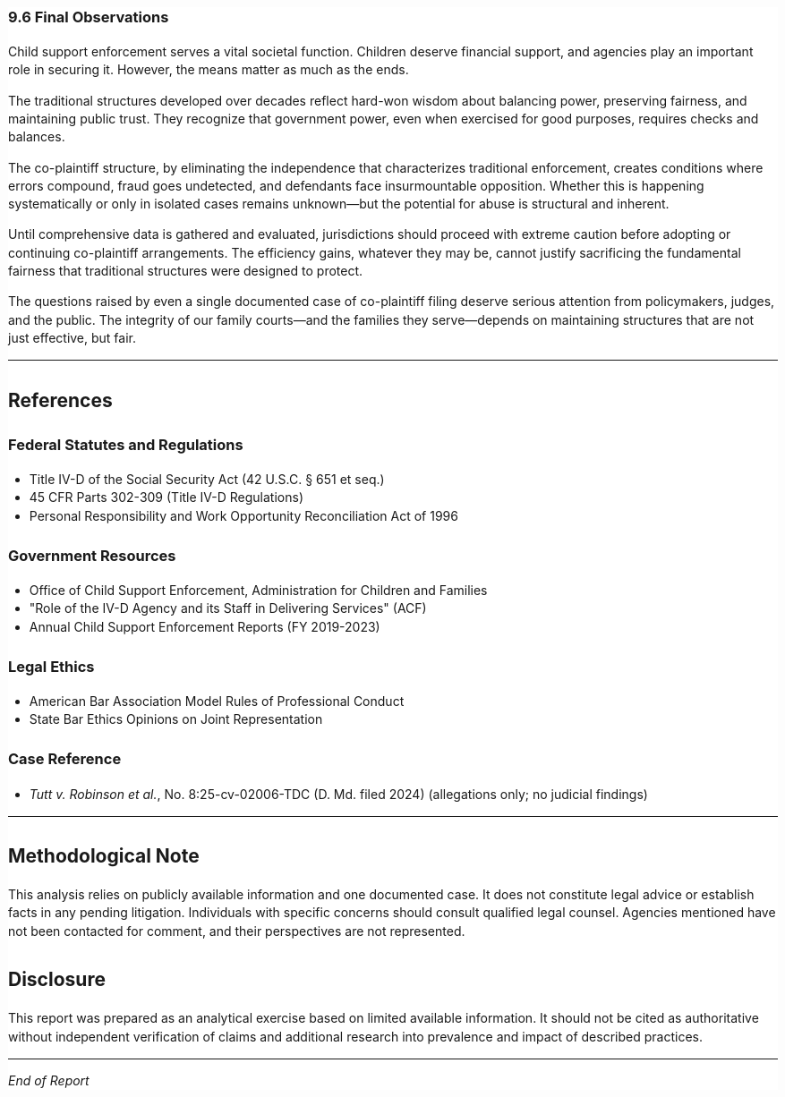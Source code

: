 ### 9.6 Final Observations

Child support enforcement serves a vital societal function. Children deserve financial support, and agencies play an important role in securing it. However, the means matter as much as the ends. 

The traditional structures developed over decades reflect hard-won wisdom about balancing power, preserving fairness, and maintaining public trust. They recognize that government power, even when exercised for good purposes, requires checks and balances.

The co-plaintiff structure, by eliminating the independence that characterizes traditional enforcement, creates conditions where errors compound, fraud goes undetected, and defendants face insurmountable opposition. Whether this is happening systematically or only in isolated cases remains unknown—but the potential for abuse is structural and inherent.

Until comprehensive data is gathered and evaluated, jurisdictions should proceed with extreme caution before adopting or continuing co-plaintiff arrangements. The efficiency gains, whatever they may be, cannot justify sacrificing the fundamental fairness that traditional structures were designed to protect.

The questions raised by even a single documented case of co-plaintiff filing deserve serious attention from policymakers, judges, and the public. The integrity of our family courts—and the families they serve—depends on maintaining structures that are not just effective, but fair.

---

## References

### Federal Statutes and Regulations
- Title IV-D of the Social Security Act (42 U.S.C. § 651 et seq.)
- 45 CFR Parts 302-309 (Title IV-D Regulations)
- Personal Responsibility and Work Opportunity Reconciliation Act of 1996

### Government Resources
- Office of Child Support Enforcement, Administration for Children and Families
- "Role of the IV-D Agency and its Staff in Delivering Services" (ACF)
- Annual Child Support Enforcement Reports (FY 2019-2023)

### Legal Ethics
- American Bar Association Model Rules of Professional Conduct
- State Bar Ethics Opinions on Joint Representation

### Case Reference
- *Tutt v. Robinson et al.*, No. 8:25-cv-02006-TDC (D. Md. filed 2024) (allegations only; no judicial findings)

---

## Methodological Note

This analysis relies on publicly available information and one documented case. It does not constitute legal advice or establish facts in any pending litigation. Individuals with specific concerns should consult qualified legal counsel. Agencies mentioned have not been contacted for comment, and their perspectives are not represented.

## Disclosure

This report was prepared as an analytical exercise based on limited available information. It should not be cited as authoritative without independent verification of claims and additional research into prevalence and impact of described practices.

---

*End of Report*
